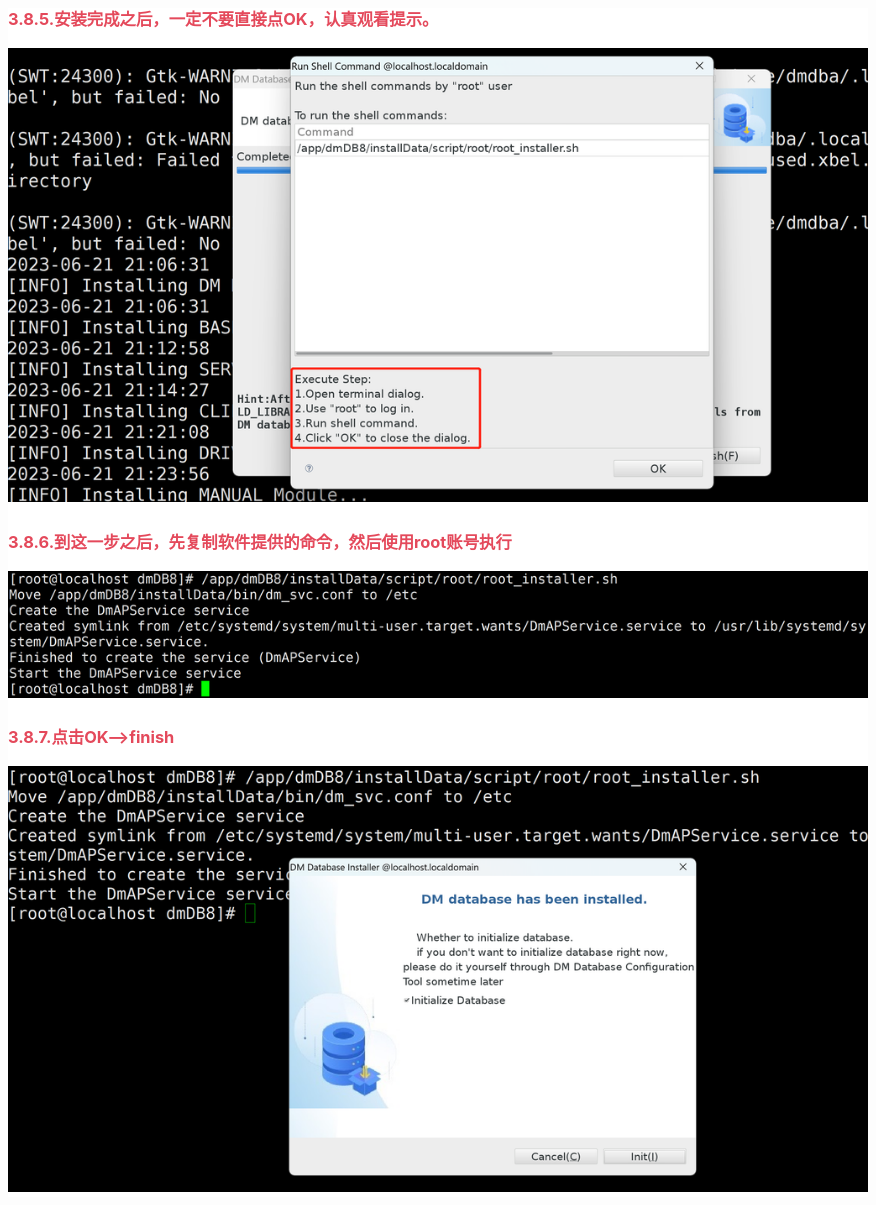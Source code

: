 
### <font style="color:#E4495B;">3.8.5.安装完成之后，一定不要直接点OK，认真观看提示。</font>
![1687354012663-57af147d-ada6-4336-824d-d0c2eb97599d.png](./img/1L1rzoteCzrdm7Sq/1687354012663-57af147d-ada6-4336-824d-d0c2eb97599d-502948.png)

### <font style="color:#E4495B;">3.8.6.到这一步之后，先复制软件提供的命令，然后使用root账号执行</font>
![1687354166196-6257ee09-91a2-4f05-a791-bdc5deb8aa49.png](./img/1L1rzoteCzrdm7Sq/1687354166196-6257ee09-91a2-4f05-a791-bdc5deb8aa49-501708.png)

### <font style="color:#E4495B;">3.8.7.点击OK-->finish</font>
![1687354234033-bb62f097-d3c8-40c9-8ab2-9d71d610fd6c.png](./img/1L1rzoteCzrdm7Sq/1687354234033-bb62f097-d3c8-40c9-8ab2-9d71d610fd6c-544266.png)